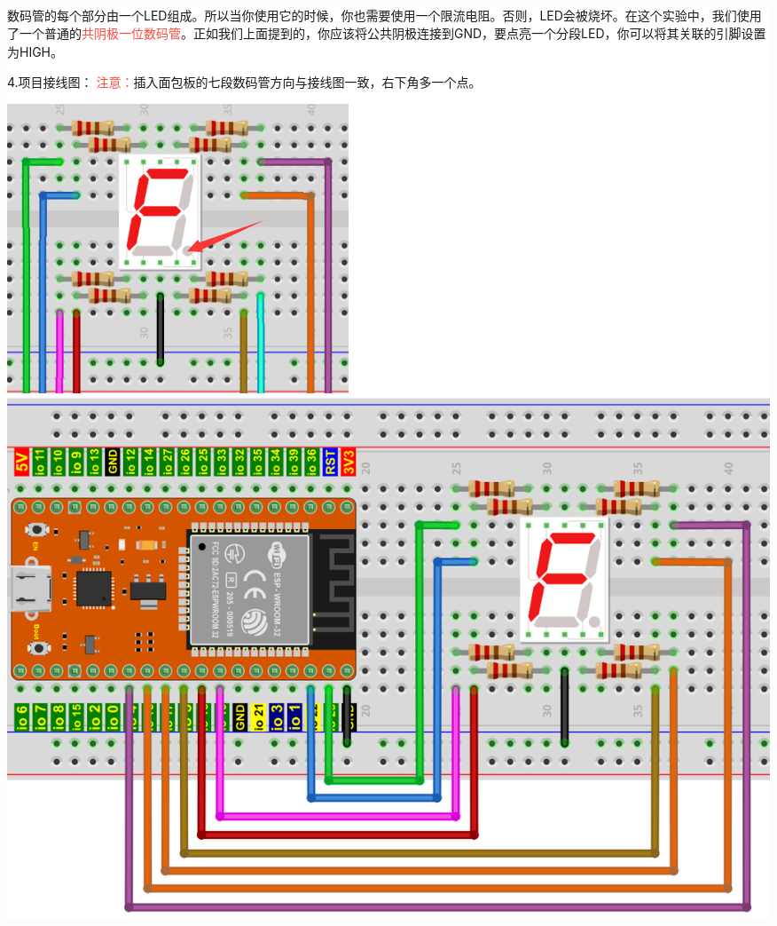 数码管的每个部分由一个LED组成。所以当你使用它的时候，你也需要使用一个限流电阻。否则，LED会被烧坏。在这个实验中，我们使用了一个普通的<span style="color: rgb(255, 76, 65);">共阴极一位数码管</span>。正如我们上面提到的，你应该将公共阴极连接到GND，要点亮一个分段LED，你可以将其关联的引脚设置为HIGH。

4.项目接线图：
<span style="color: rgb(255, 76, 65);">注意：</span>插入面包板的七段数码管方向与接线图一致，右下角多一个点。

![图片不存在](./Arduino/media/b1774fdf03e96a8b6a16d03db21a93a0.png)
![图片不存在](./Arduino/media/da76f2ea8684ac4bb13d8b55d272977a.png)
